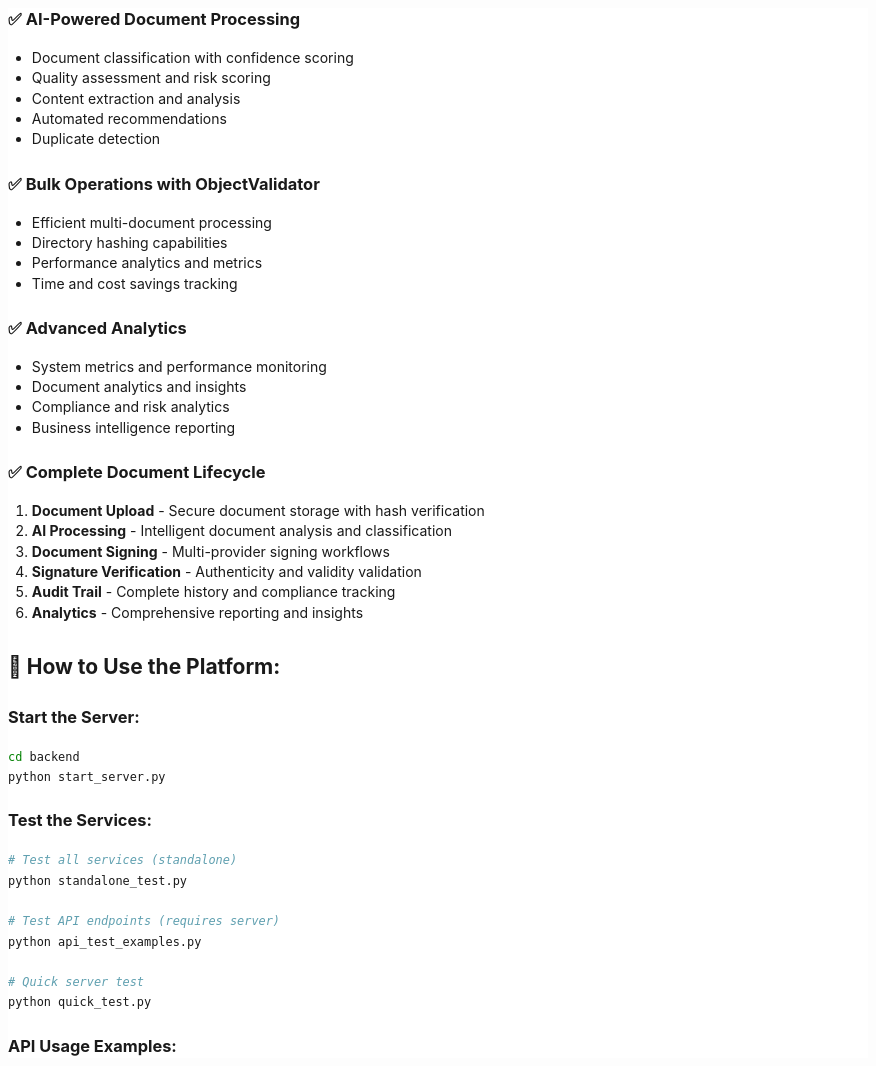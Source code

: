 ### ✅ **AI-Powered Document Processing**
- Document classification with confidence scoring
- Quality assessment and risk scoring
- Content extraction and analysis
- Automated recommendations
- Duplicate detection

### ✅ **Bulk Operations with ObjectValidator**
- Efficient multi-document processing
- Directory hashing capabilities
- Performance analytics and metrics
- Time and cost savings tracking

### ✅ **Advanced Analytics**
- System metrics and performance monitoring
- Document analytics and insights
- Compliance and risk analytics
- Business intelligence reporting

### ✅ **Complete Document Lifecycle**
1. **Document Upload** - Secure document storage with hash verification
2. **AI Processing** - Intelligent document analysis and classification
3. **Document Signing** - Multi-provider signing workflows
4. **Signature Verification** - Authenticity and validity validation
5. **Audit Trail** - Complete history and compliance tracking
6. **Analytics** - Comprehensive reporting and insights

## 🚀 **How to Use the Platform:**

### **Start the Server:**
```bash
cd backend
python start_server.py
```

### **Test the Services:**
```bash
# Test all services (standalone)
python standalone_test.py

# Test API endpoints (requires server)
python api_test_examples.py

# Quick server test
python quick_test.py
```

### **API Usage Examples:**
